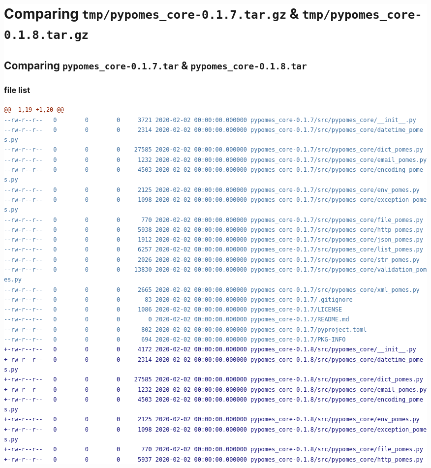 # Comparing `tmp/pypomes_core-0.1.7.tar.gz` & `tmp/pypomes_core-0.1.8.tar.gz`

## Comparing `pypomes_core-0.1.7.tar` & `pypomes_core-0.1.8.tar`

### file list

```diff
@@ -1,19 +1,20 @@
--rw-r--r--   0        0        0     3721 2020-02-02 00:00:00.000000 pypomes_core-0.1.7/src/pypomes_core/__init__.py
--rw-r--r--   0        0        0     2314 2020-02-02 00:00:00.000000 pypomes_core-0.1.7/src/pypomes_core/datetime_pomes.py
--rw-r--r--   0        0        0    27585 2020-02-02 00:00:00.000000 pypomes_core-0.1.7/src/pypomes_core/dict_pomes.py
--rw-r--r--   0        0        0     1232 2020-02-02 00:00:00.000000 pypomes_core-0.1.7/src/pypomes_core/email_pomes.py
--rw-r--r--   0        0        0     4503 2020-02-02 00:00:00.000000 pypomes_core-0.1.7/src/pypomes_core/encoding_pomes.py
--rw-r--r--   0        0        0     2125 2020-02-02 00:00:00.000000 pypomes_core-0.1.7/src/pypomes_core/env_pomes.py
--rw-r--r--   0        0        0     1098 2020-02-02 00:00:00.000000 pypomes_core-0.1.7/src/pypomes_core/exception_pomes.py
--rw-r--r--   0        0        0      770 2020-02-02 00:00:00.000000 pypomes_core-0.1.7/src/pypomes_core/file_pomes.py
--rw-r--r--   0        0        0     5938 2020-02-02 00:00:00.000000 pypomes_core-0.1.7/src/pypomes_core/http_pomes.py
--rw-r--r--   0        0        0     1912 2020-02-02 00:00:00.000000 pypomes_core-0.1.7/src/pypomes_core/json_pomes.py
--rw-r--r--   0        0        0     6257 2020-02-02 00:00:00.000000 pypomes_core-0.1.7/src/pypomes_core/list_pomes.py
--rw-r--r--   0        0        0     2026 2020-02-02 00:00:00.000000 pypomes_core-0.1.7/src/pypomes_core/str_pomes.py
--rw-r--r--   0        0        0    13830 2020-02-02 00:00:00.000000 pypomes_core-0.1.7/src/pypomes_core/validation_pomes.py
--rw-r--r--   0        0        0     2665 2020-02-02 00:00:00.000000 pypomes_core-0.1.7/src/pypomes_core/xml_pomes.py
--rw-r--r--   0        0        0       83 2020-02-02 00:00:00.000000 pypomes_core-0.1.7/.gitignore
--rw-r--r--   0        0        0     1086 2020-02-02 00:00:00.000000 pypomes_core-0.1.7/LICENSE
--rw-r--r--   0        0        0        0 2020-02-02 00:00:00.000000 pypomes_core-0.1.7/README.md
--rw-r--r--   0        0        0      802 2020-02-02 00:00:00.000000 pypomes_core-0.1.7/pyproject.toml
--rw-r--r--   0        0        0      694 2020-02-02 00:00:00.000000 pypomes_core-0.1.7/PKG-INFO
+-rw-r--r--   0        0        0     4172 2020-02-02 00:00:00.000000 pypomes_core-0.1.8/src/pypomes_core/__init__.py
+-rw-r--r--   0        0        0     2314 2020-02-02 00:00:00.000000 pypomes_core-0.1.8/src/pypomes_core/datetime_pomes.py
+-rw-r--r--   0        0        0    27585 2020-02-02 00:00:00.000000 pypomes_core-0.1.8/src/pypomes_core/dict_pomes.py
+-rw-r--r--   0        0        0     1232 2020-02-02 00:00:00.000000 pypomes_core-0.1.8/src/pypomes_core/email_pomes.py
+-rw-r--r--   0        0        0     4503 2020-02-02 00:00:00.000000 pypomes_core-0.1.8/src/pypomes_core/encoding_pomes.py
+-rw-r--r--   0        0        0     2125 2020-02-02 00:00:00.000000 pypomes_core-0.1.8/src/pypomes_core/env_pomes.py
+-rw-r--r--   0        0        0     1098 2020-02-02 00:00:00.000000 pypomes_core-0.1.8/src/pypomes_core/exception_pomes.py
+-rw-r--r--   0        0        0      770 2020-02-02 00:00:00.000000 pypomes_core-0.1.8/src/pypomes_core/file_pomes.py
+-rw-r--r--   0        0        0     5937 2020-02-02 00:00:00.000000 pypomes_core-0.1.8/src/pypomes_core/http_pomes.py
```